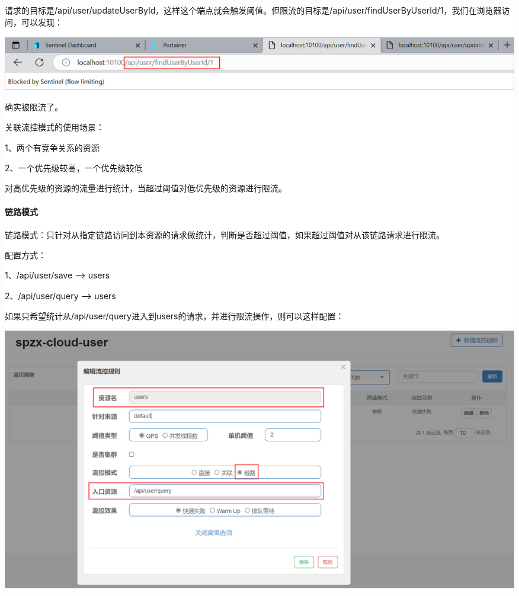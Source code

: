 请求的目标是/api/user/updateUserById，这样这个端点就会触发阈值。但限流的目标是/api/user/findUserByUserId/1，我们在浏览器访问，可以发现：

![image-20230628093300378](assets/image-20230628093300378-168829026999428.png) 

确实被限流了。

关联流控模式的使用场景：

1、两个有竞争关系的资源

2、一个优先级较高，一个优先级较低

对高优先级的资源的流量进行统计，当超过阈值对低优先级的资源进行限流。



#### 链路模式

链路模式：只针对从指定链路访问到本资源的请求做统计，判断是否超过阈值，如果超过阈值对从该链路请求进行限流。

配置方式：

1、/api/user/save --> users

2、/api/user/query --> users

如果只希望统计从/api/user/query进入到users的请求，并进行限流操作，则可以这样配置：

![image-20230628095013326](assets/image-20230628095013326-168829026999429.png) 
